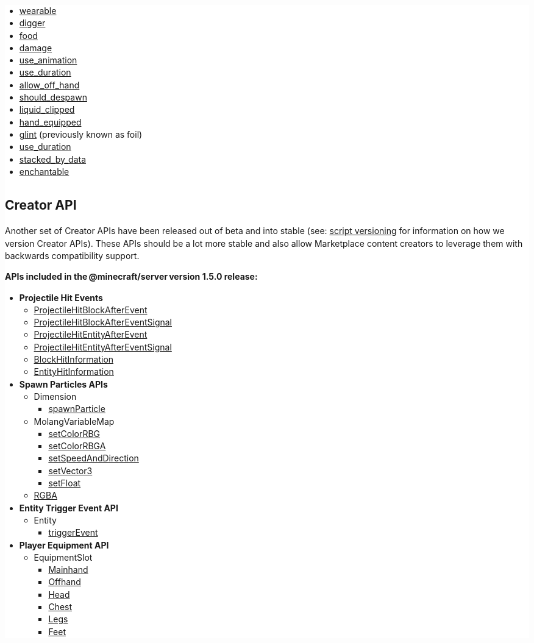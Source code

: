 - [wearable](../Reference/Content/ItemReference/Examples/ItemComponents/minecraft_wearable.md)
- [digger](../Reference/Content/ItemReference/Examples/ItemComponents/minecraft_digger.md)
- [food](../Reference/Content/ItemReference/Examples/ItemComponents/minecraft_food.md)
- [damage](../Reference/Content/ItemReference/Examples/ItemComponents/minecraft_damage.md)
- [use_animation](../Reference/Content/ItemReference/Examples/ItemComponents/minecraft_use_animation.md)
- [use_duration](../Reference/Content/ItemReference/Examples/ItemComponents/minecraft_use_duration.md)
- [allow_off_hand](../Reference/Content/ItemReference/Examples/ItemComponents/minecraft_allow_off_hand.md)
- [should_despawn](../Reference/Content/ItemReference/Examples/ItemComponents/minecraft_should_despawn.md)
- [liquid_clipped](../Reference/Content/ItemReference/Examples/ItemComponents/minecraft_liquid_clipped.md)
- [hand_equipped](../Reference/Content/ItemReference/Examples/ItemComponents/minecraft_hand_equipped.md)
- [glint](../Reference/Content/ItemReference/Examples/ItemComponents/minecraft_glint.md) (previously known as foil)
- [use_duration](../Reference/Content/ItemReference/Examples/ItemComponents/minecraft_use_duration.md)
- [stacked_by_data](../Reference/Content/ItemReference/Examples/ItemComponents/minecraft_stacked_by_data.md)
- [enchantable](../Reference/Content/ItemReference/Examples/ItemComponents/minecraft_enchantable.md)

## Creator API

Another set of Creator APIs have been released out of beta and into stable (see: [script versioning](ScriptVersioning.md) for information on how we version Creator APIs). These APIs should be a lot more stable and also allow Marketplace content creators to leverage them with backwards compatibility support.

**APIs included in the @minecraft/server version 1.5.0 release:**

- **Projectile Hit Events**
  - [ProjectileHitBlockAfterEvent](../ScriptAPI/minecraft/server/ProjectileHitBlockAfterEvent.md)
  - [ProjectileHitBlockAfterEventSignal](../ScriptAPI/minecraft/server/ProjectileHitBlockAfterEventSignal.md)
  - [ProjectileHitEntityAfterEvent](../ScriptAPI/minecraft/server/ProjectileHitEntityAfterEvent.md)
  - [ProjectileHitEntityAfterEventSignal](../ScriptAPI/minecraft/server/ProjectileHitEntityAfterEventSignal.md)
  - [BlockHitInformation](../ScriptAPI/minecraft/server/BlockHitInformation.md)
  - [EntityHitInformation](../ScriptAPI/minecraft/server/EntityHitInformation.md)
- **Spawn Particles APIs**
  - Dimension
    - [spawnParticle](../ScriptAPI/minecraft/server/Dimension.md#spawnparticle)
  - MolangVariableMap
    - [setColorRBG](../ScriptAPI/minecraft/server/MolangVariableMap.md#setcolorrgb)
    - [setColorRBGA](../ScriptAPI/minecraft/server/MolangVariableMap.md#setcolorrgba)
    - [setSpeedAndDirection](../ScriptAPI/minecraft/server/MolangVariableMap.md#setspeedanddirection)
    - [setVector3](../ScriptAPI/minecraft/server/MolangVariableMap.md#setvector3)
    - [setFloat](../ScriptAPI/minecraft/server/MolangVariableMap.md#setfloat)
  - [RGBA](../ScriptAPI/minecraft/server/RGBA.md)
- **Entity Trigger Event API**
  - Entity
    - [triggerEvent](../ScriptAPI/minecraft/server/Entity.md#triggerevent)
- **Player Equipment API**
  - EquipmentSlot
    - [Mainhand](../ScriptAPI/minecraft/server/EquipmentSlot.md#mainhand)
    - [Offhand](../ScriptAPI/minecraft/server/EquipmentSlot.md#offhand)
    - [Head](../ScriptAPI/minecraft/server/EquipmentSlot.md#head)
    - [Chest](../ScriptAPI/minecraft/server/EquipmentSlot.md#chest)
    - [Legs](../ScriptAPI/minecraft/server/EquipmentSlot.md#legs)
    - [Feet](../ScriptAPI/minecraft/server/EquipmentSlot.md#feet)